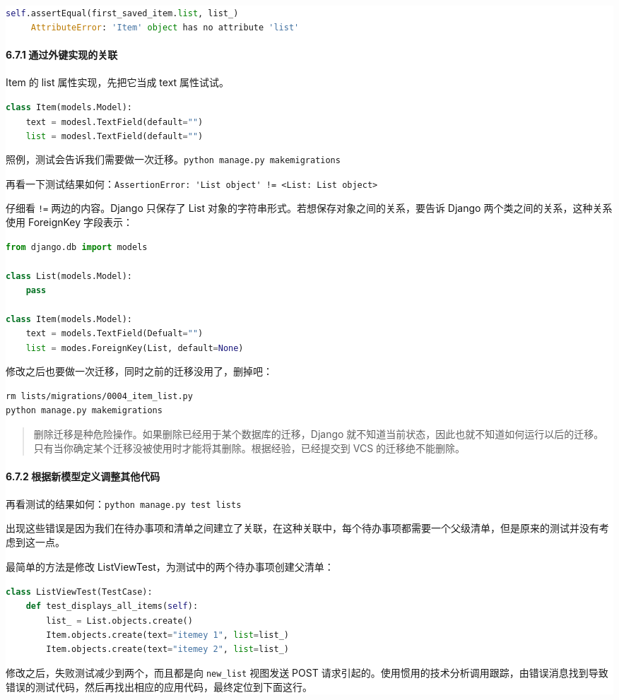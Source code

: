 ```python
self.assertEqual(first_saved_item.list, list_)
     AttributeError: 'Item' object has no attribute 'list'
```

#### 6.7.1 通过外键实现的关联

Item 的 list 属性实现，先把它当成 text 属性试试。

```python
class Item(models.Model):
    text = modesl.TextField(default="")
    list = modesl.TextField(default="")
```

照例，测试会告诉我们需要做一次迁移。`python manage.py makemigrations`

再看一下测试结果如何：`AssertionError: 'List object' != <List: List object>`

仔细看 `!=` 两边的内容。Django 只保存了 List 对象的字符串形式。若想保存对象之间的关系，要告诉 Django 两个类之间的关系，这种关系使用 ForeignKey 字段表示：

```python
from django.db import models

class List(models.Model):
    pass

class Item(models.Model):
    text = models.TextField(Defualt="")
    list = modes.ForeignKey(List, default=None)
```

修改之后也要做一次迁移，同时之前的迁移没用了，删掉吧：

```shell
rm lists/migrations/0004_item_list.py
python manage.py makemigrations
```

> 删除迁移是种危险操作。如果删除已经用于某个数据库的迁移，Django 就不知道当前状态，因此也就不知道如何运行以后的迁移。只有当你确定某个迁移没被使用时才能将其删除。根据经验，已经提交到 VCS 的迁移绝不能删除。

#### 6.7.2 根据新模型定义调整其他代码

再看测试的结果如何：`python manage.py test lists`

出现这些错误是因为我们在待办事项和清单之间建立了关联，在这种关联中，每个待办事项都需要一个父级清单，但是原来的测试并没有考虑到这一点。

最简单的方法是修改 ListViewTest，为测试中的两个待办事项创建父清单：

```python
class ListViewTest(TestCase):
    def test_displays_all_items(self):
        list_ = List.objects.create()
        Item.objects.create(text="itemey 1", list=list_)
        Item.objects.create(text="itemey 2", list=list_)
```

修改之后，失败测试减少到两个，而且都是向 `new_list` 视图发送 POST 请求引起的。使用惯用的技术分析调用跟踪，由错误消息找到导致错误的测试代码，然后再找出相应的应用代码，最终定位到下面这行。
